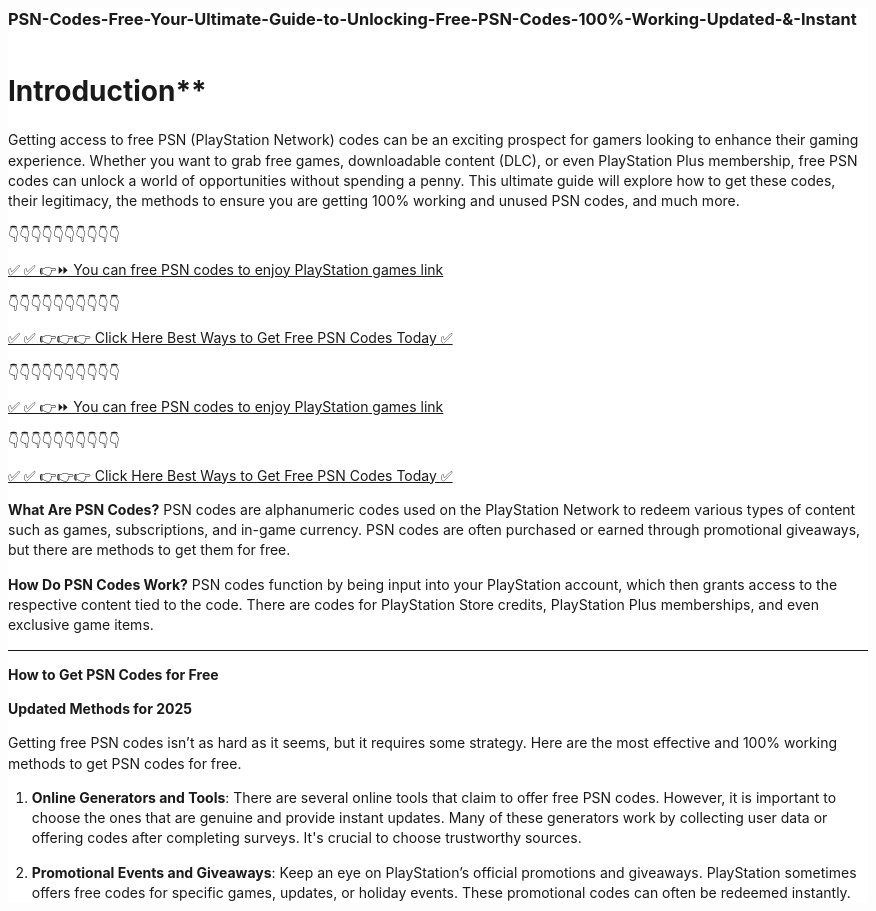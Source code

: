 ### PSN-Codes-Free-Your-Ultimate-Guide-to-Unlocking-Free-PSN-Codes-100%-Working-Updated-&-Instant

# Introduction**

Getting access to free PSN (PlayStation Network) codes can be an exciting prospect for gamers looking to enhance their gaming experience. Whether you want to grab free games, downloadable content (DLC), or even PlayStation Plus membership, free PSN codes can unlock a world of opportunities without spending a penny. This ultimate guide will explore how to get these codes, their legitimacy, the methods to ensure you are getting 100% working and unused PSN codes, and much more.

👇👇👇👇👇👇👇👇👇👇

[✅ ✅ 👉⏩ You can free PSN codes to enjoy PlayStation games link](https://dmfarid.com/PSN-Gift-Cards/)

 👇👇👇👇👇👇👇👇👇👇

[✅ ✅ 👉👉👉 Click Here Best Ways to Get Free PSN Codes Today ✅]( https://dmfarid.com/PSN-Gift-Cards/)

👇👇👇👇👇👇👇👇👇👇

[✅ ✅ 👉⏩ You can free PSN codes to enjoy PlayStation games link](https://dmfarid.com/PSN-Gift-Cards/)

 👇👇👇👇👇👇👇👇👇👇

[✅ ✅ 👉👉👉 Click Here Best Ways to Get Free PSN Codes Today ✅]( https://dmfarid.com/PSN-Gift-Cards/)

**What Are PSN Codes?**
PSN codes are alphanumeric codes used on the PlayStation Network to redeem various types of content such as games, subscriptions, and in-game currency. PSN codes are often purchased or earned through promotional giveaways, but there are methods to get them for free. 

**How Do PSN Codes Work?**
PSN codes function by being input into your PlayStation account, which then grants access to the respective content tied to the code. There are codes for PlayStation Store credits, PlayStation Plus memberships, and even exclusive game items.

---

**How to Get PSN Codes for Free**

**Updated Methods for 2025**

Getting free PSN codes isn’t as hard as it seems, but it requires some strategy. Here are the most effective and 100% working methods to get PSN codes for free.

1. **Online Generators and Tools**: There are several online tools that claim to offer free PSN codes. However, it is important to choose the ones that are genuine and provide instant updates. Many of these generators work by collecting user data or offering codes after completing surveys. It's crucial to choose trustworthy sources.

2. **Promotional Events and Giveaways**: Keep an eye on PlayStation’s official promotions and giveaways. PlayStation sometimes offers free codes for specific games, updates, or holiday events. These promotional codes can often be redeemed instantly.
